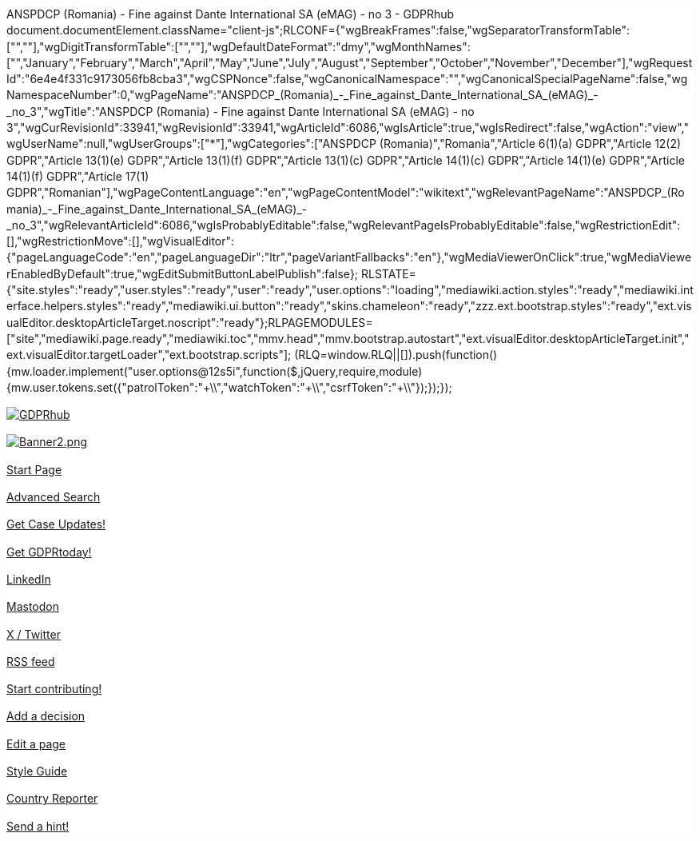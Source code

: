  ANSPDCP (Romania) - Fine against Dante International SA (eMAG) - no 3 - GDPRhub document.documentElement.className="client-js";RLCONF={"wgBreakFrames":false,"wgSeparatorTransformTable":\["",""\],"wgDigitTransformTable":\["",""\],"wgDefaultDateFormat":"dmy","wgMonthNames":\["","January","February","March","April","May","June","July","August","September","October","November","December"\],"wgRequestId":"6e4e4f331c9173056fb8cba3","wgCSPNonce":false,"wgCanonicalNamespace":"","wgCanonicalSpecialPageName":false,"wgNamespaceNumber":0,"wgPageName":"ANSPDCP\_(Romania)\_-\_Fine\_against\_Dante\_International\_SA\_(eMAG)\_-\_no\_3","wgTitle":"ANSPDCP (Romania) - Fine against Dante International SA (eMAG) - no 3","wgCurRevisionId":33941,"wgRevisionId":33941,"wgArticleId":6086,"wgIsArticle":true,"wgIsRedirect":false,"wgAction":"view","wgUserName":null,"wgUserGroups":\["\*"\],"wgCategories":\["ANSPDCP (Romania)","Romania","Article 6(1)(a) GDPR","Article 12(2) GDPR","Article 13(1)(e) GDPR","Article 13(1)(f) GDPR","Article 13(1)(c) GDPR","Article 14(1)(c) GDPR","Article 14(1)(e) GDPR","Article 14(1)(f) GDPR","Article 17(1) GDPR","Romanian"\],"wgPageContentLanguage":"en","wgPageContentModel":"wikitext","wgRelevantPageName":"ANSPDCP\_(Romania)\_-\_Fine\_against\_Dante\_International\_SA\_(eMAG)\_-\_no\_3","wgRelevantArticleId":6086,"wgIsProbablyEditable":false,"wgRelevantPageIsProbablyEditable":false,"wgRestrictionEdit":\[\],"wgRestrictionMove":\[\],"wgVisualEditor":{"pageLanguageCode":"en","pageLanguageDir":"ltr","pageVariantFallbacks":"en"},"wgMediaViewerOnClick":true,"wgMediaViewerEnabledByDefault":true,"wgEditSubmitButtonLabelPublish":false}; RLSTATE={"site.styles":"ready","user.styles":"ready","user":"ready","user.options":"loading","mediawiki.action.styles":"ready","mediawiki.interface.helpers.styles":"ready","mediawiki.ui.button":"ready","skins.chameleon":"ready","zzz.ext.bootstrap.styles":"ready","ext.visualEditor.desktopArticleTarget.noscript":"ready"};RLPAGEMODULES=\["site","mediawiki.page.ready","mediawiki.toc","mmv.head","mmv.bootstrap.autostart","ext.visualEditor.desktopArticleTarget.init","ext.visualEditor.targetLoader","ext.bootstrap.scripts"\]; (RLQ=window.RLQ||\[\]).push(function(){mw.loader.implement("user.options@12s5i",function($,jQuery,require,module){mw.user.tokens.set({"patrolToken":"+\\\\","watchToken":"+\\\\","csrfToken":"+\\\\"});});});                    

[![GDPRhub](/images/gdprhub_v5_150.png)](/index.php?title=Welcome_to_GDPRhub "Visit the main page")

[![Banner2.png](/images/5/57/Banner2.png)](https://gdprhub.eu/index.php?title=GDPRtoday)

[Start Page](/index.php?title=Welcome_to_GDPRhub)

[Advanced Search](/index.php?title=Advanced_Search)

[Get Case Updates!](#)

[Get GDPRtoday!](/index.php?title=GDPRtoday)

[LinkedIn](https://www.linkedin.com/showcase/gdprhub)

[Mastodon](https://mastodon.social/@GDPRhub)

[X / Twitter](https://www.twitter.com/GDPRhub)

[RSS feed](https://gdprhub.eu/index.php?title=Special:NewPages&feed=atom&hideredirs=1&limit=10&render=1)

[Start contributing!](#)

[Add a decision](/index.php?title=How_to_add_a_new_decision)

[Edit a page](/index.php?title=How_to_edit_a_page_on_GDPRhub)

[Style Guide](/index.php?title=GDPRhub_style_guide)

[Country Reporter](https://gdprmgmt.noyb.eu/become_country_reporter)

[Send a hint!](mailto:GDPRhub@noyb.eu?subject=GDPRhub%20-%20hint&body=Thank%20you%20for%20sending%20us%20a%20hint!%0A%0AIf%20you%20want%20to%20send%20us%20details%20about%20a%20case%20that%20is%20not%20on%20GDPRhub%20yet%2C%20please%20fill%20out%20the%20form%20below!%0AIf%20you%20want%20to%20send%20us%20any%20other%20information%2C%20just%20delete%20this%20text.%0A%0A%3D%3D%3D%20General%20Details%20%3D%3D%3D%0A%0ALink%20to%20the%20decision%20\(attach%20document%20if%20not%20public\)%3A%0ADPA%2FCourt%3A%0ACountry%3A%0ADate%3A%0A%0A%3D%3D%3D%20Factual%20Summary%20in%20English%20%3D%3D%3D%0A%0A-%3E%20What%20happened%20in%20this%20case%3F%0A%0A%3D%3D%3D%20Summary%20of%20the%20Dispute%20in%20English%20%3D%3D%3D%0A%0A-%3E%20What%20was%20the%20core%20dispute%20about%3F%0A%0A%3D%3D%3D%20Summary%20of%20the%20Holding%20in%20English%20%3D%3D%3D%0A%0A-%3E%20What%20is%20the%20core%20take%20away%20from%20the%20decision%3F%0A%0A%0AThank%20you%20for%20your%20support!%0Anoyb.eu%20team)
